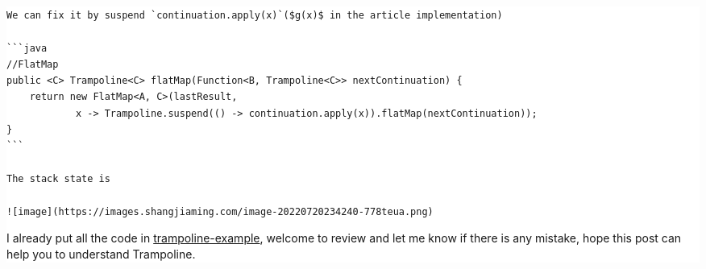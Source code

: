    We can fix it by suspend `continuation.apply(x)`($g(x)$ in the article implementation)

    ```java
    //FlatMap
    public <C> Trampoline<C> flatMap(Function<B, Trampoline<C>> nextContinuation) {
        return new FlatMap<A, C>(lastResult,
                x -> Trampoline.suspend(() -> continuation.apply(x)).flatMap(nextContinuation));
    }
    ```

    The stack state is

    ![image](https://images.shangjiaming.com/image-20220720234240-778teua.png)

I already put all the code in [trampoline-example](https://github.com/sjmyuan/trampoline-example), welcome to review and let me know if there is any mistake, hope this post can help you to understand Trampoline.
